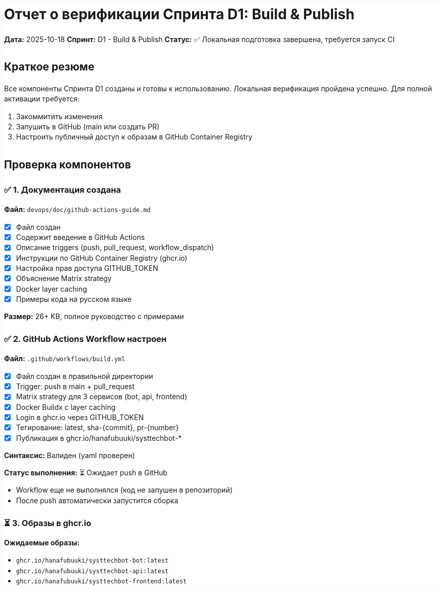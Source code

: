 # Отчет о верификации Спринта D1: Build & Publish

**Дата:** 2025-10-18
**Спринт:** D1 - Build & Publish
**Статус:** ✅ Локальная подготовка завершена, требуется запуск CI

## Краткое резюме

Все компоненты Спринта D1 созданы и готовы к использованию. Локальная верификация пройдена успешно. Для полной активации требуется:
1. Закоммитить изменения
2. Запушить в GitHub (main или создать PR)
3. Настроить публичный доступ к образам в GitHub Container Registry

## Проверка компонентов

### ✅ 1. Документация создана

**Файл:** `devops/doc/github-actions-guide.md`

- [x] Файл создан
- [x] Содержит введение в GitHub Actions
- [x] Описание triggers (push, pull_request, workflow_dispatch)
- [x] Инструкции по GitHub Container Registry (ghcr.io)
- [x] Настройка прав доступа GITHUB_TOKEN
- [x] Объяснение Matrix strategy
- [x] Docker layer caching
- [x] Примеры кода на русском языке

**Размер:** 26+ KB, полное руководство с примерами

### ✅ 2. GitHub Actions Workflow настроен

**Файл:** `.github/workflows/build.yml`

- [x] Файл создан в правильной директории
- [x] Trigger: push в main + pull_request
- [x] Matrix strategy для 3 сервисов (bot, api, frontend)
- [x] Docker Buildx с layer caching
- [x] Login в ghcr.io через GITHUB_TOKEN
- [x] Тегирование: latest, sha-{commit}, pr-{number}
- [x] Публикация в ghcr.io/hanafubuuki/systtechbot-*

**Синтаксис:** Валиден (yaml проверен)

**Статус выполнения:** ⏳ Ожидает push в GitHub
- Workflow еще не выполнялся (код не запушен в репозиторий)
- После push автоматически запустится сборка

### ⏳ 3. Образы в ghcr.io

**Ожидаемые образы:**
- `ghcr.io/hanafubuuki/systtechbot-bot:latest`
- `ghcr.io/hanafubuuki/systtechbot-api:latest`
- `ghcr.io/hanafubuuki/systtechbot-frontend:latest`
